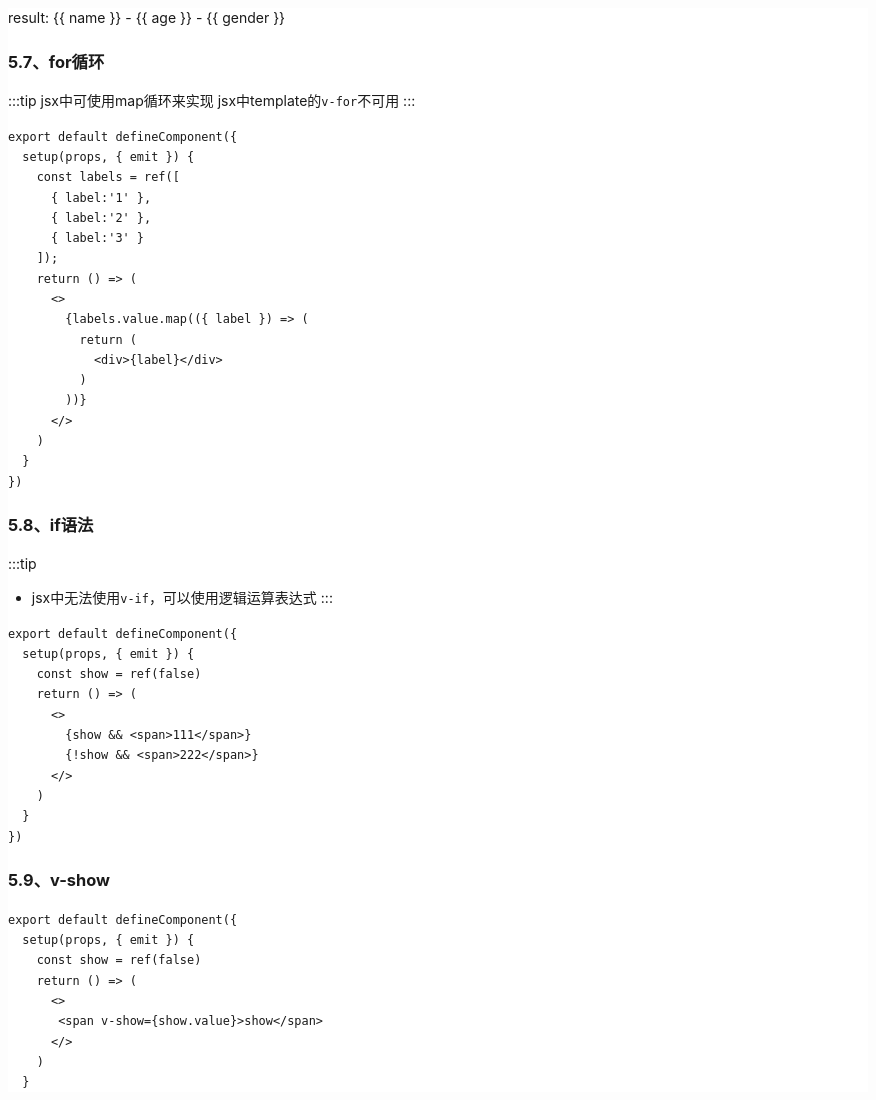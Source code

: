 result: {{ name }} - {{ age }} - {{ gender }}
<MulTsxInput 
  v-model:name="name" 
  v-model:age="age" 
  v-model:gender="gender" 
  :style="{ border: '1px solid red', padding: '10px 20px', borderRadius: '5px', marginBottom: '20px' }" 
/>

### 5.7、for循环
:::tip
jsx中可使用map循环来实现
jsx中template的`v-for`不可用
:::
```tsx
export default defineComponent({
  setup(props, { emit }) {
    const labels = ref([
      { label:'1' },
      { label:'2' },
      { label:'3' }
    ]); 
    return () => (
      <>
        {labels.value.map(({ label }) => (
          return (
            <div>{label}</div>
          )
        ))}
      </>
    )
  }
})
```

### 5.8、if语法
:::tip
- jsx中无法使用`v-if`，可以使用逻辑运算表达式
:::
```tsx
export default defineComponent({
  setup(props, { emit }) {
    const show = ref(false)
    return () => (
      <>
        {show && <span>111</span>}
        {!show && <span>222</span>}
      </>
    )
  }
})
```
### 5.9、v-show
```tsx
export default defineComponent({
  setup(props, { emit }) {
    const show = ref(false)
    return () => (
      <>
       <span v-show={show.value}>show</span>
      </>
    )
  }
```